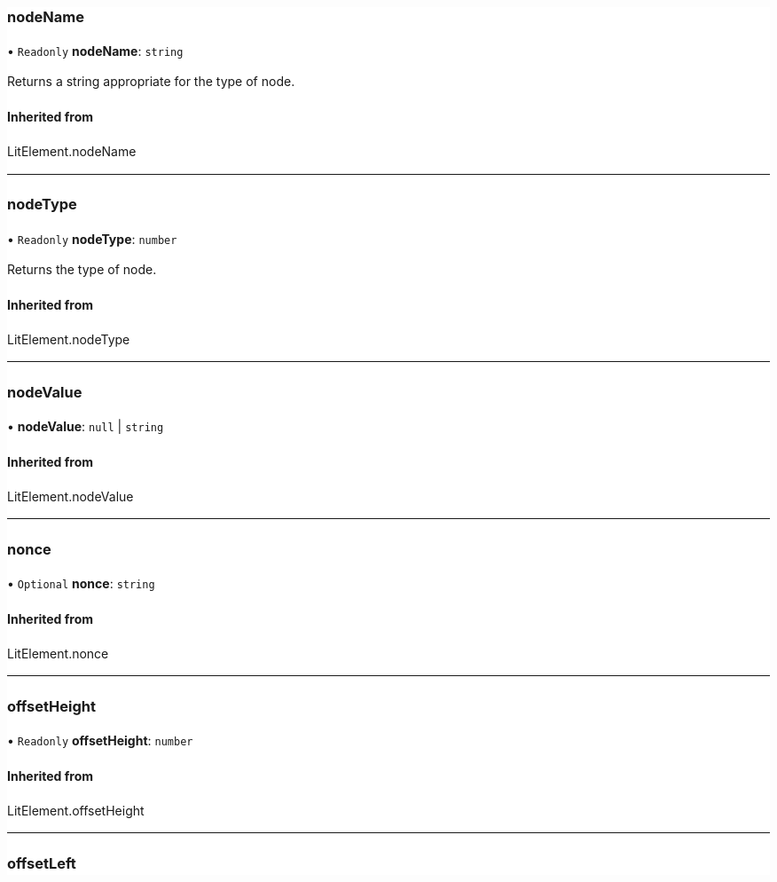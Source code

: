 ### nodeName

• `Readonly` **nodeName**: `string`

Returns a string appropriate for the type of node.

#### Inherited from

LitElement.nodeName

___

### nodeType

• `Readonly` **nodeType**: `number`

Returns the type of node.

#### Inherited from

LitElement.nodeType

___

### nodeValue

• **nodeValue**: ``null`` \| `string`

#### Inherited from

LitElement.nodeValue

___

### nonce

• `Optional` **nonce**: `string`

#### Inherited from

LitElement.nonce

___

### offsetHeight

• `Readonly` **offsetHeight**: `number`

#### Inherited from

LitElement.offsetHeight

___

### offsetLeft
